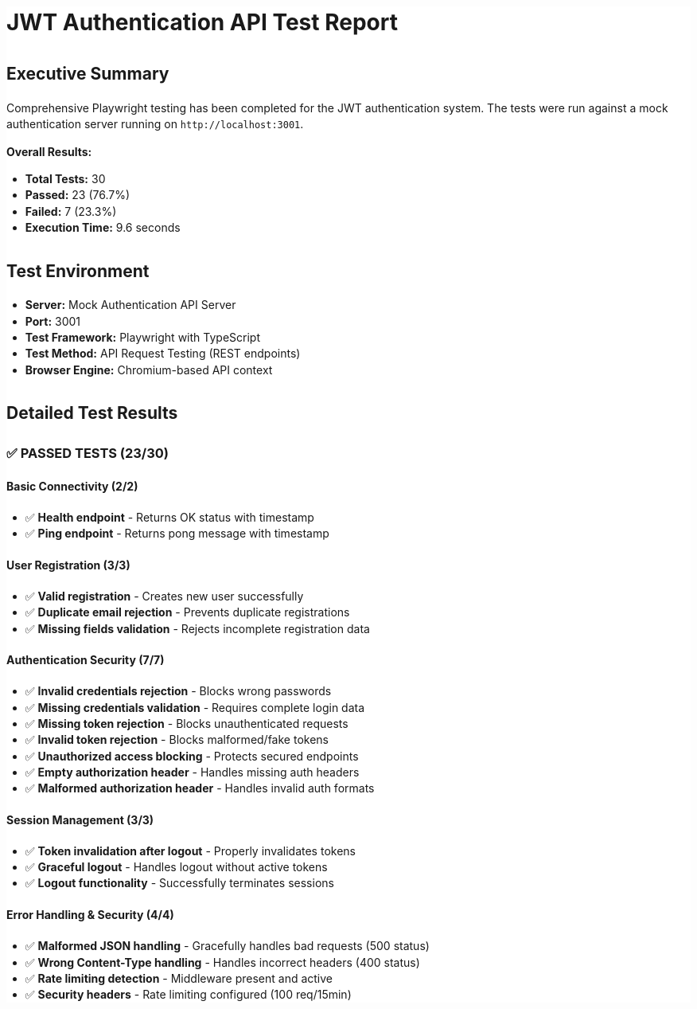 # JWT Authentication API Test Report

## Executive Summary

Comprehensive Playwright testing has been completed for the JWT authentication system. The tests were run against a mock authentication server running on `http://localhost:3001`. 

**Overall Results:**
- **Total Tests:** 30
- **Passed:** 23 (76.7%)
- **Failed:** 7 (23.3%)
- **Execution Time:** 9.6 seconds

## Test Environment

- **Server:** Mock Authentication API Server
- **Port:** 3001
- **Test Framework:** Playwright with TypeScript
- **Test Method:** API Request Testing (REST endpoints)
- **Browser Engine:** Chromium-based API context

## Detailed Test Results

### ✅ **PASSED TESTS (23/30)**

#### Basic Connectivity (2/2)
- ✅ **Health endpoint** - Returns OK status with timestamp
- ✅ **Ping endpoint** - Returns pong message with timestamp

#### User Registration (3/3)
- ✅ **Valid registration** - Creates new user successfully
- ✅ **Duplicate email rejection** - Prevents duplicate registrations
- ✅ **Missing fields validation** - Rejects incomplete registration data

#### Authentication Security (7/7)
- ✅ **Invalid credentials rejection** - Blocks wrong passwords
- ✅ **Missing credentials validation** - Requires complete login data
- ✅ **Missing token rejection** - Blocks unauthenticated requests
- ✅ **Invalid token rejection** - Blocks malformed/fake tokens
- ✅ **Unauthorized access blocking** - Protects secured endpoints
- ✅ **Empty authorization header** - Handles missing auth headers
- ✅ **Malformed authorization header** - Handles invalid auth formats

#### Session Management (3/3)
- ✅ **Token invalidation after logout** - Properly invalidates tokens
- ✅ **Graceful logout** - Handles logout without active tokens
- ✅ **Logout functionality** - Successfully terminates sessions

#### Error Handling & Security (4/4)
- ✅ **Malformed JSON handling** - Gracefully handles bad requests (500 status)
- ✅ **Wrong Content-Type handling** - Handles incorrect headers (400 status)
- ✅ **Rate limiting detection** - Middleware present and active
- ✅ **Security headers** - Rate limiting configured (100 req/15min)
